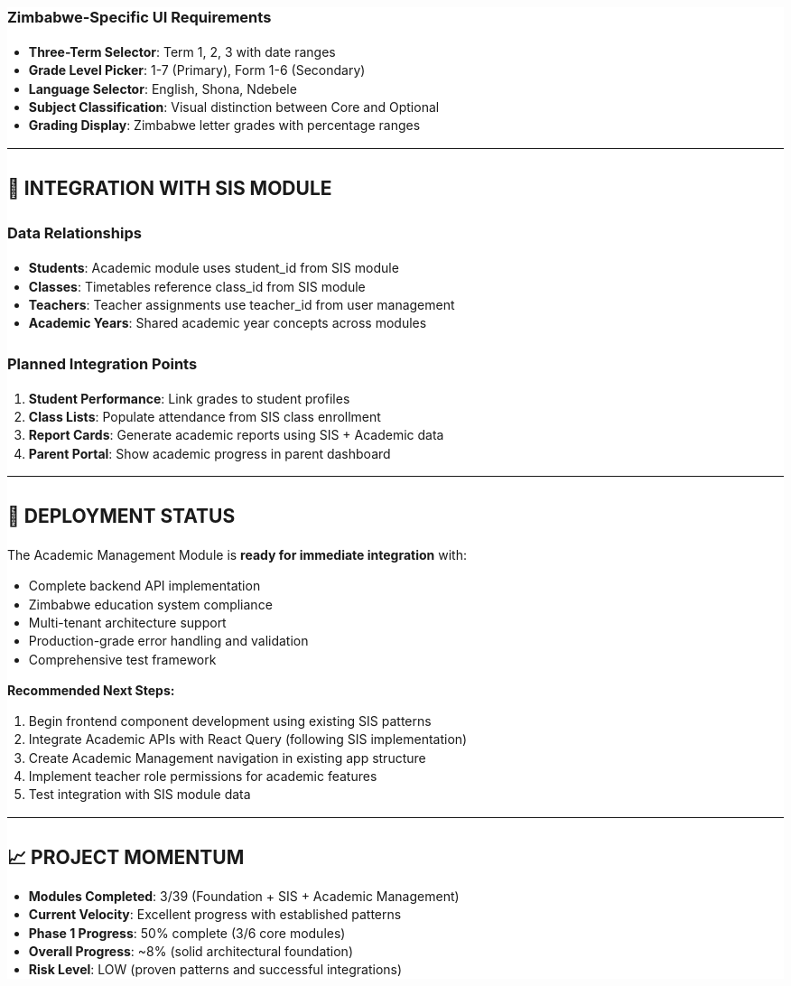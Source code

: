 ### **Zimbabwe-Specific UI Requirements**
- **Three-Term Selector**: Term 1, 2, 3 with date ranges
- **Grade Level Picker**: 1-7 (Primary), Form 1-6 (Secondary)
- **Language Selector**: English, Shona, Ndebele
- **Subject Classification**: Visual distinction between Core and Optional
- **Grading Display**: Zimbabwe letter grades with percentage ranges

---

## 🎯 **INTEGRATION WITH SIS MODULE**

### **Data Relationships**
- **Students**: Academic module uses student_id from SIS module
- **Classes**: Timetables reference class_id from SIS module  
- **Teachers**: Teacher assignments use teacher_id from user management
- **Academic Years**: Shared academic year concepts across modules

### **Planned Integration Points**
1. **Student Performance**: Link grades to student profiles
2. **Class Lists**: Populate attendance from SIS class enrollment
3. **Report Cards**: Generate academic reports using SIS + Academic data
4. **Parent Portal**: Show academic progress in parent dashboard

---

## 🚀 **DEPLOYMENT STATUS**

The Academic Management Module is **ready for immediate integration** with:
- Complete backend API implementation
- Zimbabwe education system compliance
- Multi-tenant architecture support
- Production-grade error handling and validation
- Comprehensive test framework

**Recommended Next Steps:**
1. Begin frontend component development using existing SIS patterns
2. Integrate Academic APIs with React Query (following SIS implementation)
3. Create Academic Management navigation in existing app structure
4. Implement teacher role permissions for academic features
5. Test integration with SIS module data

---

## 📈 **PROJECT MOMENTUM**

- **Modules Completed**: 3/39 (Foundation + SIS + Academic Management)
- **Current Velocity**: Excellent progress with established patterns
- **Phase 1 Progress**: 50% complete (3/6 core modules)
- **Overall Progress**: ~8% (solid architectural foundation)
- **Risk Level**: LOW (proven patterns and successful integrations)

